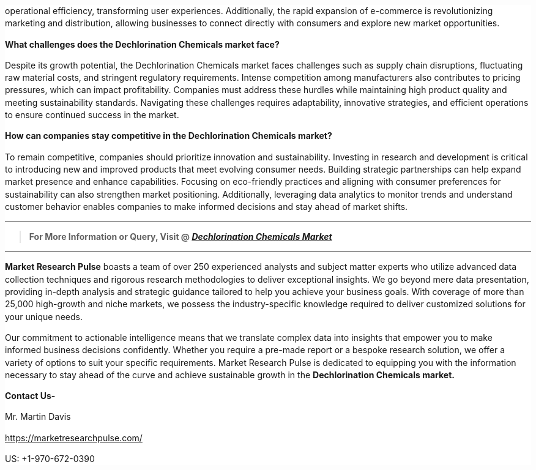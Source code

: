 operational efficiency, transforming user experiences. Additionally, the rapid expansion of e-commerce is revolutionizing marketing and distribution, allowing businesses to connect directly with consumers and explore new market opportunities.</p><p><strong>What challenges does the Dechlorination Chemicals market face?</strong></p><p>Despite its growth potential, the Dechlorination Chemicals market faces challenges such as supply chain disruptions, fluctuating raw material costs, and stringent regulatory requirements. Intense competition among manufacturers also contributes to pricing pressures, which can impact profitability. Companies must address these hurdles while maintaining high product quality and meeting sustainability standards. Navigating these challenges requires adaptability, innovative strategies, and efficient operations to ensure continued success in the market.</p><p><strong>How can companies stay competitive in the Dechlorination Chemicals market?</strong></p><p>To remain competitive, companies should prioritize innovation and sustainability. Investing in research and development is critical to introducing new and improved products that meet evolving consumer needs. Building strategic partnerships can help expand market presence and enhance capabilities. Focusing on eco-friendly practices and aligning with consumer preferences for sustainability can also strengthen market positioning. Additionally, leveraging data analytics to monitor trends and understand customer behavior enables companies to make informed decisions and stay ahead of market shifts.</p><hr /><blockquote><p><strong>For More Information or Query, Visit @&nbsp;<em><a href="https://marketresearchpulse.com/report/56862/dechlorination-chemicals-market?utm_source=Linkedin&utm_medium=021">Dechlorination Chemicals Market</a></em></strong></p></blockquote><hr /><p><strong>Market Research Pulse</strong> boasts a team of over 250 experienced analysts and subject matter experts who utilize advanced data collection techniques and rigorous research methodologies to deliver exceptional insights. We go beyond mere data presentation, providing in-depth analysis and strategic guidance tailored to help you achieve your business goals. With coverage of more than 25,000 high-growth and niche markets, we possess the industry-specific knowledge required to deliver customized solutions for your unique needs.</p><p>Our commitment to actionable intelligence means that we translate complex data into insights that empower you to make informed business decisions confidently. Whether you require a pre-made report or a bespoke research solution, we offer a variety of options to suit your specific requirements. Market Research Pulse is dedicated to equipping you with the information necessary to stay ahead of the curve and achieve sustainable growth in the <strong>Dechlorination Chemicals market.</strong></p><p><strong>Contact Us-</strong></p><p>Mr. Martin Davis</p><p>https://marketresearchpulse.com/</p><p>US: +1-970-672-0390</p>
